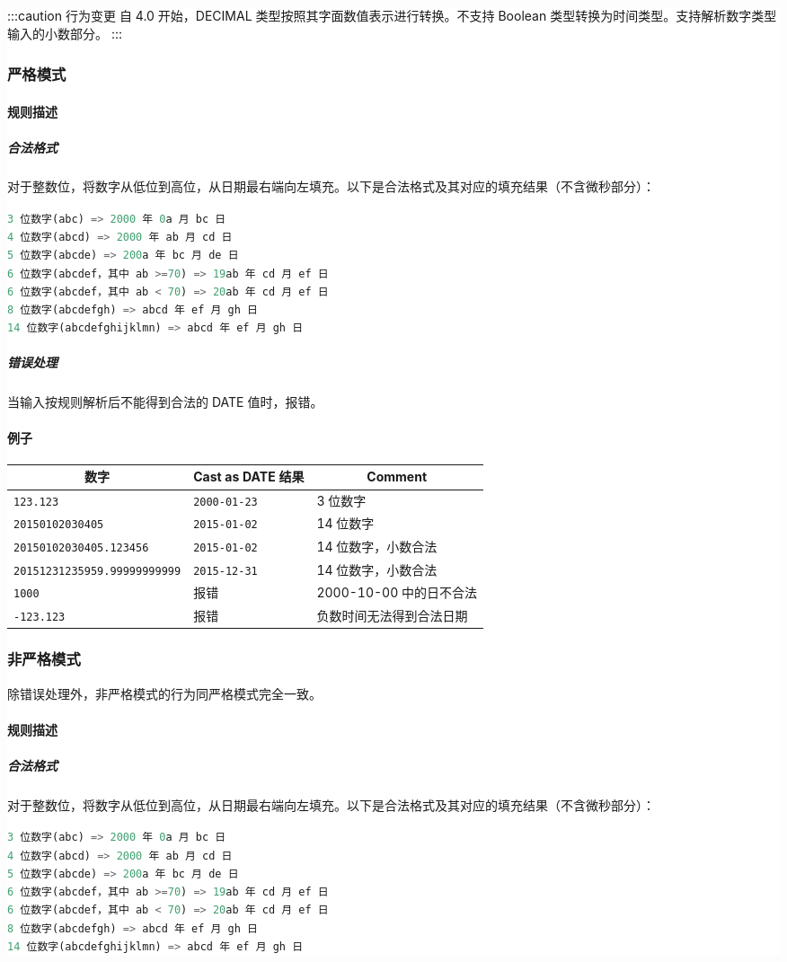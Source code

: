 :::caution 行为变更
自 4.0 开始，DECIMAL 类型按照其字面数值表示进行转换。不支持 Boolean 类型转换为时间类型。支持解析数字类型输入的小数部分。
:::

### 严格模式

#### 规则描述

##### 合法格式

对于整数位，将数字从低位到高位，从日期最右端向左填充。以下是合法格式及其对应的填充结果（不含微秒部分）：

```sql
3 位数字(abc) => 2000 年 0a 月 bc 日
4 位数字(abcd) => 2000 年 ab 月 cd 日
5 位数字(abcde) => 200a 年 bc 月 de 日
6 位数字(abcdef，其中 ab >=70) => 19ab 年 cd 月 ef 日
6 位数字(abcdef，其中 ab < 70) => 20ab 年 cd 月 ef 日
8 位数字(abcdefgh) => abcd 年 ef 月 gh 日
14 位数字(abcdefghijklmn) => abcd 年 ef 月 gh 日
```

##### 错误处理

当输入按规则解析后不能得到合法的 DATE 值时，报错。

#### 例子

| 数字                           | Cast as DATE 结果 | Comment           |
| ---------------------------- | --------------- | ----------------- |
| `123.123`                    | `2000-01-23`    | 3 位数字             |
| `20150102030405`             | `2015-01-02`    | 14 位数字            |
| `20150102030405.123456`      | `2015-01-02`    | 14 位数字，小数合法       |
| `20151231235959.99999999999` | `2015-12-31`    | 14 位数字，小数合法       |
| `1000`                       | 报错              | 2000-10-00 中的日不合法 |
| `-123.123`                   | 报错              | 负数时间无法得到合法日期      |

### 非严格模式

除错误处理外，非严格模式的行为同严格模式完全一致。

#### 规则描述

##### 合法格式

对于整数位，将数字从低位到高位，从日期最右端向左填充。以下是合法格式及其对应的填充结果（不含微秒部分）：

```sql
3 位数字(abc) => 2000 年 0a 月 bc 日
4 位数字(abcd) => 2000 年 ab 月 cd 日
5 位数字(abcde) => 200a 年 bc 月 de 日
6 位数字(abcdef，其中 ab >=70) => 19ab 年 cd 月 ef 日
6 位数字(abcdef，其中 ab < 70) => 20ab 年 cd 月 ef 日
8 位数字(abcdefgh) => abcd 年 ef 月 gh 日
14 位数字(abcdefghijklmn) => abcd 年 ef 月 gh 日
```
